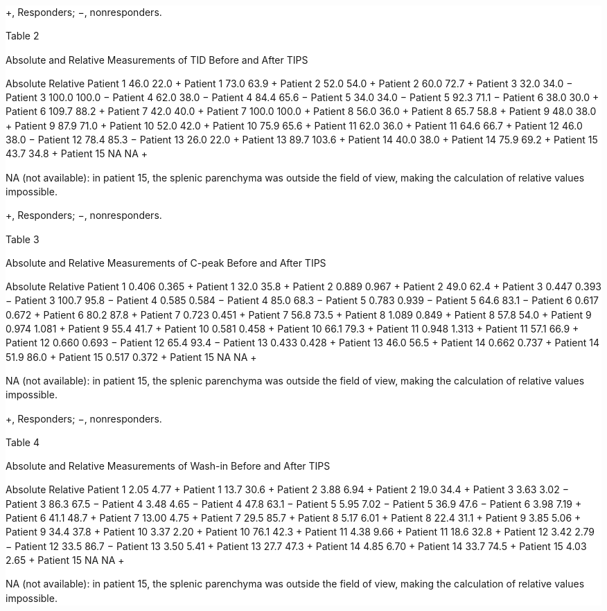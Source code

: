 
+, Responders; −, nonresponders.


Table 2


Absolute and Relative Measurements of TID Before and After TIPS


Absolute Relative Patient 1 46.0 22.0 + Patient 1 73.0 63.9 + Patient 2 52.0 54.0 + Patient 2 60.0 72.7 + Patient 3 32.0 34.0 − Patient 3 100.0 100.0 − Patient 4 62.0 38.0 − Patient 4 84.4 65.6 − Patient 5 34.0 34.0 − Patient 5 92.3 71.1 − Patient 6 38.0 30.0 + Patient 6 109.7 88.2 + Patient 7 42.0 40.0 + Patient 7 100.0 100.0 + Patient 8 56.0 36.0 + Patient 8 65.7 58.8 + Patient 9 48.0 38.0 + Patient 9 87.9 71.0 + Patient 10 52.0 42.0 + Patient 10 75.9 65.6 + Patient 11 62.0 36.0 + Patient 11 64.6 66.7 + Patient 12 46.0 38.0 − Patient 12 78.4 85.3 − Patient 13 26.0 22.0 + Patient 13 89.7 103.6 + Patient 14 40.0 38.0 + Patient 14 75.9 69.2 + Patient 15 43.7 34.8 + Patient 15 NA NA +

NA (not available): in patient 15, the splenic parenchyma was outside the field of view, making the calculation of relative values impossible.


+, Responders; −, nonresponders.


Table 3


Absolute and Relative Measurements of C-peak Before and After TIPS


Absolute Relative Patient 1 0.406 0.365 + Patient 1 32.0 35.8 + Patient 2 0.889 0.967 + Patient 2 49.0 62.4 + Patient 3 0.447 0.393 − Patient 3 100.7 95.8 − Patient 4 0.585 0.584 − Patient 4 85.0 68.3 − Patient 5 0.783 0.939 − Patient 5 64.6 83.1 − Patient 6 0.617 0.672 + Patient 6 80.2 87.8 + Patient 7 0.723 0.451 + Patient 7 56.8 73.5 + Patient 8 1.089 0.849 + Patient 8 57.8 54.0 + Patient 9 0.974 1.081 + Patient 9 55.4 41.7 + Patient 10 0.581 0.458 + Patient 10 66.1 79.3 + Patient 11 0.948 1.313 + Patient 11 57.1 66.9 + Patient 12 0.660 0.693 − Patient 12 65.4 93.4 − Patient 13 0.433 0.428 + Patient 13 46.0 56.5 + Patient 14 0.662 0.737 + Patient 14 51.9 86.0 + Patient 15 0.517 0.372 + Patient 15 NA NA +

NA (not available): in patient 15, the splenic parenchyma was outside the field of view, making the calculation of relative values impossible.


+, Responders; −, nonresponders.


Table 4


Absolute and Relative Measurements of Wash-in Before and After TIPS


Absolute Relative Patient 1 2.05 4.77 + Patient 1 13.7 30.6 + Patient 2 3.88 6.94 + Patient 2 19.0 34.4 + Patient 3 3.63 3.02 − Patient 3 86.3 67.5 − Patient 4 3.48 4.65 − Patient 4 47.8 63.1 − Patient 5 5.95 7.02 − Patient 5 36.9 47.6 − Patient 6 3.98 7.19 + Patient 6 41.1 48.7 + Patient 7 13.00 4.75 + Patient 7 29.5 85.7 + Patient 8 5.17 6.01 + Patient 8 22.4 31.1 + Patient 9 3.85 5.06 + Patient 9 34.4 37.8 + Patient 10 3.37 2.20 + Patient 10 76.1 42.3 + Patient 11 4.38 9.66 + Patient 11 18.6 32.8 + Patient 12 3.42 2.79 − Patient 12 33.5 86.7 − Patient 13 3.50 5.41 + Patient 13 27.7 47.3 + Patient 14 4.85 6.70 + Patient 14 33.7 74.5 + Patient 15 4.03 2.65 + Patient 15 NA NA +

NA (not available): in patient 15, the splenic parenchyma was outside the field of view, making the calculation of relative values impossible.
